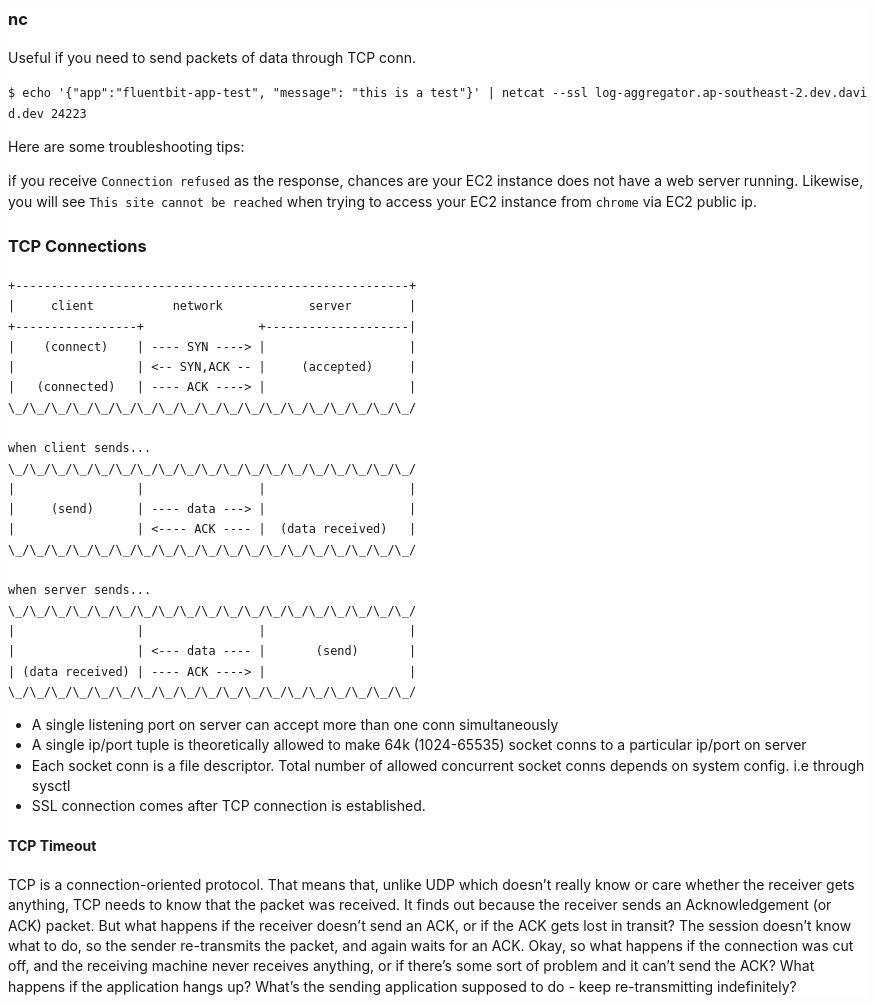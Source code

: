 ### nc

Useful if you need to send packets of data through TCP conn.

```shell
$ echo '{"app":"fluentbit-app-test", "message": "this is a test"}' | netcat --ssl log-aggregator.ap-southeast-2.dev.david.dev 24223
```

Here are some troubleshooting tips:

if you receive `Connection refused` as the response, chances are your EC2 instance does not have a web server running.
Likewise, you will see `This site cannot be reached` when trying to access your EC2 instance from `chrome` via EC2 public ip.

### TCP Connections

```
+-------------------------------------------------------+
|     client           network            server        |
+-----------------+                +--------------------|
|    (connect)    | ---- SYN ----> |                    |
|                 | <-- SYN,ACK -- |     (accepted)     |
|   (connected)   | ---- ACK ----> |                    |
\_/\_/\_/\_/\_/\_/\_/\_/\_/\_/\_/\_/\_/\_/\_/\_/\_/\_/\_/

when client sends...
\_/\_/\_/\_/\_/\_/\_/\_/\_/\_/\_/\_/\_/\_/\_/\_/\_/\_/\_/
|                 |                |                    |
|     (send)      | ---- data ---> |                    |
|                 | <---- ACK ---- |  (data received)   |
\_/\_/\_/\_/\_/\_/\_/\_/\_/\_/\_/\_/\_/\_/\_/\_/\_/\_/\_/

when server sends...
\_/\_/\_/\_/\_/\_/\_/\_/\_/\_/\_/\_/\_/\_/\_/\_/\_/\_/\_/
|                 |                |                    |
|                 | <--- data ---- |       (send)       |
| (data received) | ---- ACK ----> |                    |
\_/\_/\_/\_/\_/\_/\_/\_/\_/\_/\_/\_/\_/\_/\_/\_/\_/\_/\_/
```

- A single listening port on server can accept more than one conn simultaneously
- A single ip/port tuple is theoretically allowed to make 64k (1024-65535) socket conns to a particular ip/port on server
- Each socket conn is a file descriptor. Total number of allowed concurrent socket conns depends on system config. i.e through sysctl
- SSL connection comes after TCP connection is established.

#### TCP Timeout

TCP is a connection-oriented protocol. That means that, unlike UDP which doesn’t really know or care whether the receiver gets anything, TCP needs to know that the packet was received. It finds out because the receiver sends an Acknowledgement (or ACK) packet. But what happens if the receiver doesn’t send an ACK, or if the ACK gets lost in transit? The session doesn’t know what to do, so the sender re-transmits the packet, and again waits for an ACK. Okay, so what happens if the connection was cut off, and the receiving machine never receives anything, or if there’s some sort of problem and it can’t send the ACK? What happens if the application hangs up? What’s the sending application supposed to do - keep re-transmitting indefinitely?
